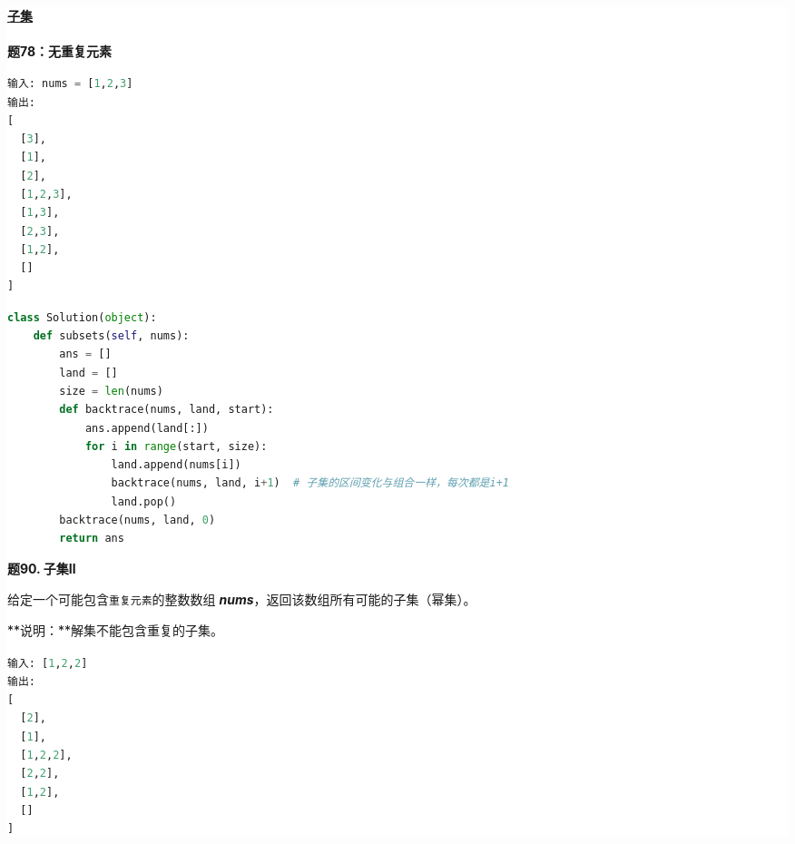 

#### [子集](https://leetcode-cn.com/problems/subsets/)

**题78：无重复元素**

```python
输入: nums = [1,2,3]
输出:
[
  [3],
  [1],
  [2],
  [1,2,3],
  [1,3],
  [2,3],
  [1,2],
  []
]
```

```python
class Solution(object):
    def subsets(self, nums):
        ans = []
        land = []
        size = len(nums)
        def backtrace(nums, land, start):
            ans.append(land[:])
            for i in range(start, size):
                land.append(nums[i])
                backtrace(nums, land, i+1)  # 子集的区间变化与组合一样，每次都是i+1
                land.pop()
        backtrace(nums, land, 0)
        return ans
```

**题90. 子集Ⅱ**

给定一个可能包含`重复元素`的整数数组 ***nums***，返回该数组所有可能的子集（幂集）。

**说明：**解集不能包含重复的子集。

```python
输入: [1,2,2]
输出:
[
  [2],
  [1],
  [1,2,2],
  [2,2],
  [1,2],
  []
]
```
